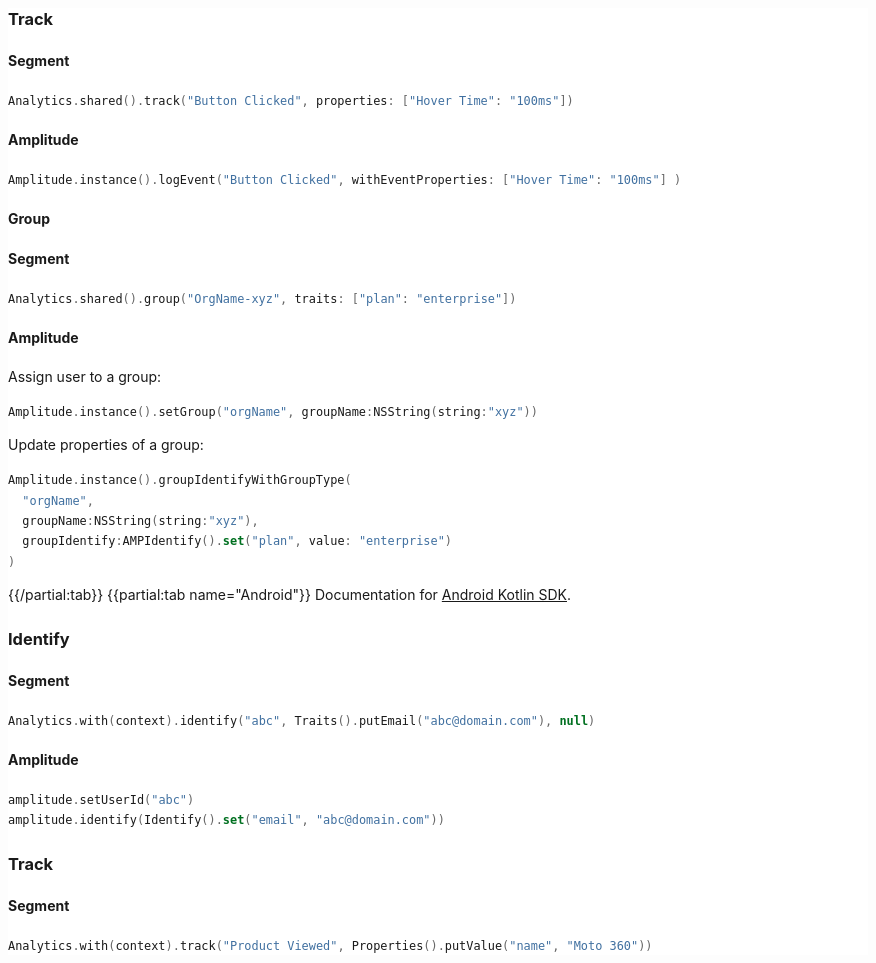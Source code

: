 ### Track

#### Segment
```swift
Analytics.shared().track("Button Clicked", properties: ["Hover Time": "100ms"])
``` 

#### Amplitude
```swift
Amplitude.instance().logEvent("Button Clicked", withEventProperties: ["Hover Time": "100ms"] )
``` 

#### Group

#### Segment
```swift
Analytics.shared().group("OrgName-xyz", traits: ["plan": "enterprise"])
```

#### Amplitude
Assign user to a group:
```swift
Amplitude.instance().setGroup("orgName", groupName:NSString(string:"xyz"))
```
Update properties of a group:
```swift
Amplitude.instance().groupIdentifyWithGroupType(
  "orgName",
  groupName:NSString(string:"xyz"),
  groupIdentify:AMPIdentify().set("plan", value: "enterprise")
)
```
{{/partial:tab}}
{{partial:tab name="Android"}}
Documentation for [Android Kotlin SDK](/docs/sdks/analytics/android/android-kotlin-sdk).

### Identify

#### Segment
```kotlin
Analytics.with(context).identify("abc", Traits().putEmail("abc@domain.com"), null)
```

#### Amplitude
```kotlin
amplitude.setUserId("abc")
amplitude.identify(Identify().set("email", "abc@domain.com"))
```

### Track

#### Segment

```kotlin
Analytics.with(context).track("Product Viewed", Properties().putValue("name", "Moto 360"))
``` 
